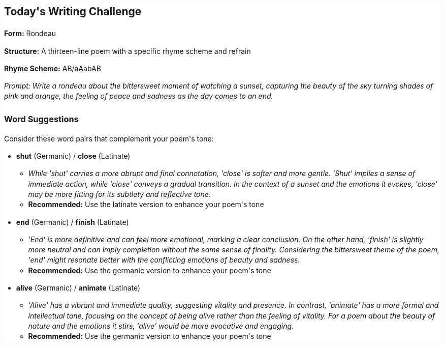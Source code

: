 ## Today's Writing Challenge

**Form:** Rondeau

**Structure:** A thirteen-line poem with a specific rhyme scheme and refrain

**Rhyme Scheme:** AB/aAabAB

*Prompt: Write a rondeau about the bittersweet moment of watching a sunset, capturing the beauty of the sky turning shades of pink and orange, the feeling of peace and sadness as the day comes to an end.*

### Word Suggestions

Consider these word pairs that complement your poem's tone:

- **shut** (Germanic) / **close** (Latinate)
  - *While 'shut' carries a more abrupt and final connotation, 'close' is softer and more gentle. 'Shut' implies a sense of immediate action, while 'close' conveys a gradual transition. In the context of a sunset and the emotions it evokes, 'close' may be more fitting for its subtlety and reflective tone.*
  - **Recommended:** Use the latinate version to enhance your poem's tone

- **end** (Germanic) / **finish** (Latinate)
  - *'End' is more definitive and can feel more emotional, marking a clear conclusion. On the other hand, 'finish' is slightly more neutral and can imply completion without the same sense of finality. Considering the bittersweet theme of the poem, 'end' might resonate better with the conflicting emotions of beauty and sadness.*
  - **Recommended:** Use the germanic version to enhance your poem's tone

- **alive** (Germanic) / **animate** (Latinate)
  - *'Alive' has a vibrant and immediate quality, suggesting vitality and presence. In contrast, 'animate' has a more formal and intellectual tone, focusing on the concept of being alive rather than the feeling of vitality. For a poem about the beauty of nature and the emotions it stirs, 'alive' would be more evocative and engaging.*
  - **Recommended:** Use the germanic version to enhance your poem's tone

